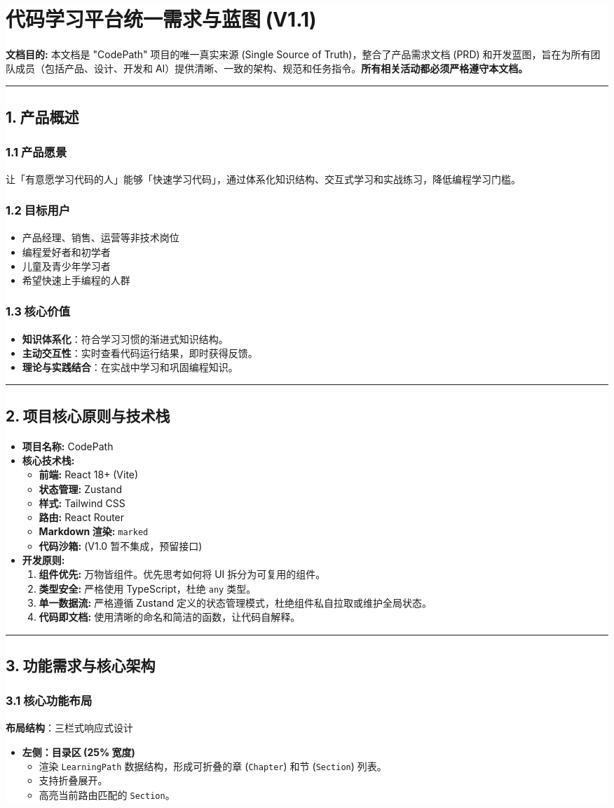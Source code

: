 # 代码学习平台统一需求与蓝图 (V1.1)

**文档目的:** 本文档是 "CodePath" 项目的唯一真实来源 (Single Source of Truth)，整合了产品需求文档 (PRD) 和开发蓝图，旨在为所有团队成员（包括产品、设计、开发和 AI）提供清晰、一致的架构、规范和任务指令。**所有相关活动都必须严格遵守本文档。**

---

## 1. 产品概述

### 1.1 产品愿景
让「有意愿学习代码的人」能够「快速学习代码」，通过体系化知识结构、交互式学习和实战练习，降低编程学习门槛。

### 1.2 目标用户
- 产品经理、销售、运营等非技术岗位
- 编程爱好者和初学者
- 儿童及青少年学习者
- 希望快速上手编程的人群

### 1.3 核心价值
- **知识体系化**：符合学习习惯的渐进式知识结构。
- **主动交互性**：实时查看代码运行结果，即时获得反馈。
- **理论与实践结合**：在实战中学习和巩固编程知识。

---

## 2. 项目核心原则与技术栈

- **项目名称:** CodePath
- **核心技术栈:**
    - **前端:** React 18+ (Vite)
    - **状态管理:** Zustand
    - **样式:** Tailwind CSS
    - **路由:** React Router
    - **Markdown 渲染:** `marked`
    - **代码沙箱:** (V1.0 暂不集成，预留接口)
- **开发原则:**
    1.  **组件优先:** 万物皆组件。优先思考如何将 UI 拆分为可复用的组件。
    2.  **类型安全:** 严格使用 TypeScript，杜绝 `any` 类型。
    3.  **单一数据流:** 严格遵循 Zustand 定义的状态管理模式，杜绝组件私自拉取或维护全局状态。
    4.  **代码即文档:** 使用清晰的命名和简洁的函数，让代码自解释。

---

## 3. 功能需求与核心架构

### 3.1 核心功能布局
**布局结构**：三栏式响应式设计

- **左侧：目录区 (25% 宽度)**
    - 渲染 `LearningPath` 数据结构，形成可折叠的章 (`Chapter`) 和节 (`Section`) 列表。
    - 支持折叠展开。
    - 高亮当前路由匹配的 `Section`。

